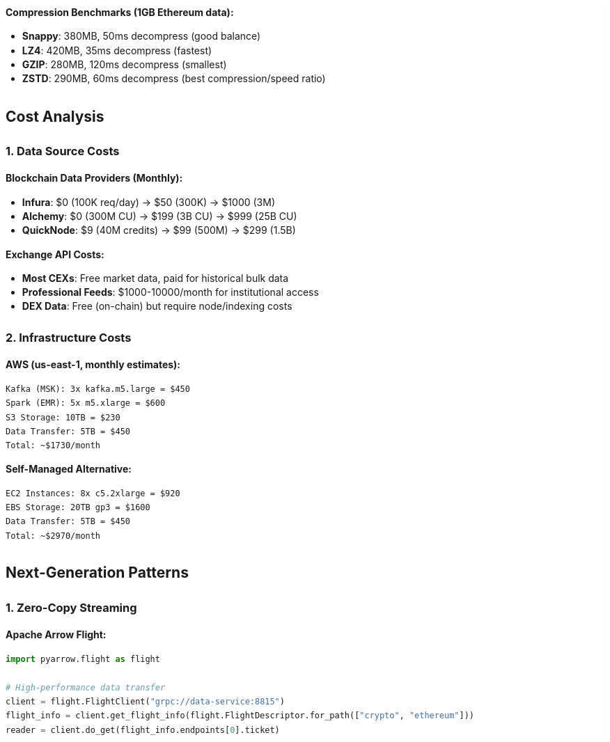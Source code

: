 **Compression Benchmarks (1GB Ethereum data):**
- **Snappy**: 380MB, 50ms decompress (good balance)  
- **LZ4**: 420MB, 35ms decompress (fastest)
- **GZIP**: 280MB, 120ms decompress (smallest)
- **ZSTD**: 290MB, 60ms decompress (best compression/speed ratio)

## Cost Analysis

### 1. Data Source Costs

**Blockchain Data Providers (Monthly):**
- **Infura**: $0 (100K req/day) → $50 (300K) → $1000 (3M)
- **Alchemy**: $0 (300M CU) → $199 (3B CU) → $999 (25B CU)
- **QuickNode**: $9 (40M credits) → $99 (500M) → $299 (1.5B)

**Exchange API Costs:**
- **Most CEXs**: Free market data, paid for historical bulk data
- **Professional Feeds**: $1000-10000/month for institutional access
- **DEX Data**: Free (on-chain) but require node/indexing costs

### 2. Infrastructure Costs

**AWS (us-east-1, monthly estimates):**
```
Kafka (MSK): 3x kafka.m5.large = $450
Spark (EMR): 5x m5.xlarge = $600  
S3 Storage: 10TB = $230
Data Transfer: 5TB = $450
Total: ~$1730/month
```

**Self-Managed Alternative:**
```  
EC2 Instances: 8x c5.2xlarge = $920
EBS Storage: 20TB gp3 = $1600
Data Transfer: 5TB = $450
Total: ~$2970/month
```

## Next-Generation Patterns

### 1. Zero-Copy Streaming

**Apache Arrow Flight:**
```python
import pyarrow.flight as flight

# High-performance data transfer
client = flight.FlightClient("grpc://data-service:8815")
flight_info = client.get_flight_info(flight.FlightDescriptor.for_path(["crypto", "ethereum"]))
reader = client.do_get(flight_info.endpoints[0].ticket)
```
